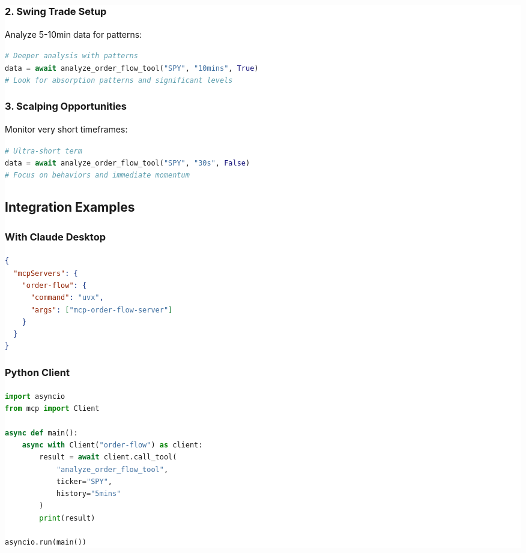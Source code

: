 ### 2. Swing Trade Setup
Analyze 5-10min data for patterns:
```python
# Deeper analysis with patterns
data = await analyze_order_flow_tool("SPY", "10mins", True)
# Look for absorption patterns and significant levels
```

### 3. Scalping Opportunities
Monitor very short timeframes:
```python
# Ultra-short term
data = await analyze_order_flow_tool("SPY", "30s", False)
# Focus on behaviors and immediate momentum
```

## Integration Examples

### With Claude Desktop
```json
{
  "mcpServers": {
    "order-flow": {
      "command": "uvx",
      "args": ["mcp-order-flow-server"]
    }
  }
}
```

### Python Client
```python
import asyncio
from mcp import Client

async def main():
    async with Client("order-flow") as client:
        result = await client.call_tool(
            "analyze_order_flow_tool",
            ticker="SPY",
            history="5mins"
        )
        print(result)

asyncio.run(main())
```
